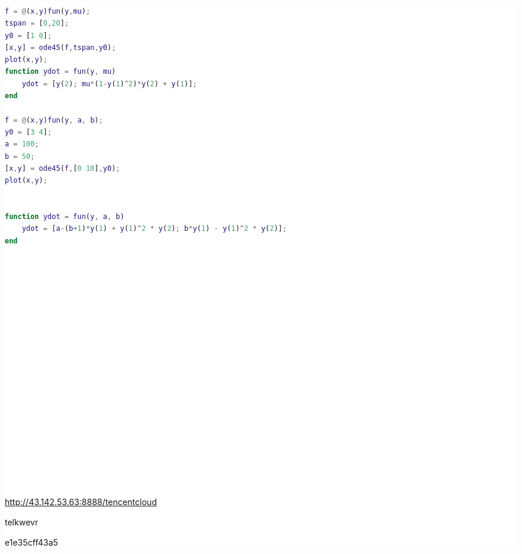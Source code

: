 ```matlab
f = @(x,y)fun(y,mu);
tspan = [0,20];
y0 = [1 0];
[x,y] = ode45(f,tspan,y0);
plot(x,y);
function ydot = fun(y, mu)
    ydot = [y(2); mu*(1-y(1)^2)*y(2) + y(1)];
end

f = @(x,y)fun(y, a, b);
y0 = [3 4];
a = 100;
b = 50;
[x,y] = ode45(f,[0 10],y0);
plot(x,y);


function ydot = fun(y, a, b)
    ydot = [a-(b+1)*y(1) + y(1)^2 * y(2); b*y(1) - y(1)^2 * y(2)];
end






















```

http://43.142.53.63:8888/tencentcloud

telkwevr

e1e35cff43a5